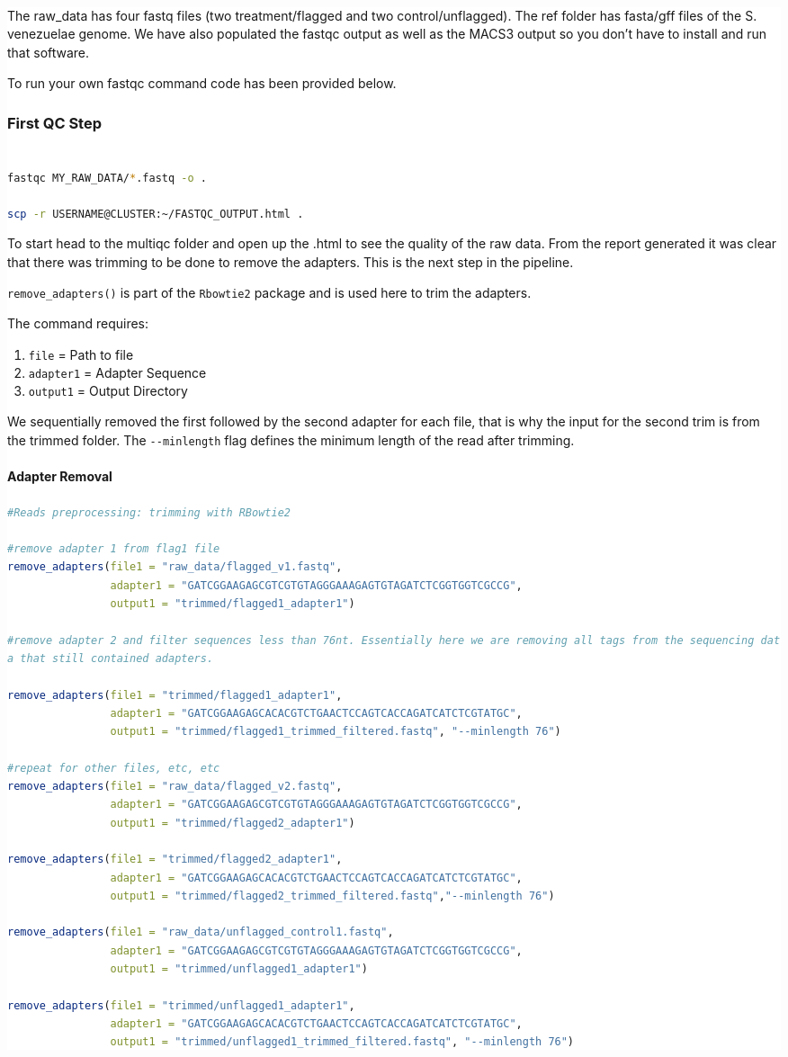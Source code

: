 The raw\_data has four fastq files (two treatment/flagged and two
control/unflagged). The ref folder has fasta/gff files of the S.
venezuelae genome. We have also populated the fastqc output as well as
the MACS3 output so you don’t have to install and run that software.

To run your own fastqc command code has been provided below.

### First QC Step

``` bash

fastqc MY_RAW_DATA/*.fastq -o .

scp -r USERNAME@CLUSTER:~/FASTQC_OUTPUT.html .
```

To start head to the multiqc folder and open up the .html to see the
quality of the raw data. From the report generated it was clear that
there was trimming to be done to remove the adapters. This is the next
step in the pipeline.

`remove_adapters()` is part of the `Rbowtie2` package and is used here
to trim the adapters.

The command requires:

1.  `file` = Path to file
2.  `adapter1` = Adapter Sequence
3.  `output1` = Output Directory

We sequentially removed the first followed by the second adapter for
each file, that is why the input for the second trim is from the trimmed
folder. The `--minlength` flag defines the minimum length of the read
after trimming.

#### Adapter Removal

``` r
#Reads preprocessing: trimming with RBowtie2

#remove adapter 1 from flag1 file 
remove_adapters(file1 = "raw_data/flagged_v1.fastq", 
                adapter1 = "GATCGGAAGAGCGTCGTGTAGGGAAAGAGTGTAGATCTCGGTGGTCGCCG", 
                output1 = "trimmed/flagged1_adapter1")

#remove adapter 2 and filter sequences less than 76nt. Essentially here we are removing all tags from the sequencing data that still contained adapters. 

remove_adapters(file1 = "trimmed/flagged1_adapter1", 
                adapter1 = "GATCGGAAGAGCACACGTCTGAACTCCAGTCACCAGATCATCTCGTATGC", 
                output1 = "trimmed/flagged1_trimmed_filtered.fastq", "--minlength 76")

#repeat for other files, etc, etc 
remove_adapters(file1 = "raw_data/flagged_v2.fastq", 
                adapter1 = "GATCGGAAGAGCGTCGTGTAGGGAAAGAGTGTAGATCTCGGTGGTCGCCG", 
                output1 = "trimmed/flagged2_adapter1")

remove_adapters(file1 = "trimmed/flagged2_adapter1", 
                adapter1 = "GATCGGAAGAGCACACGTCTGAACTCCAGTCACCAGATCATCTCGTATGC", 
                output1 = "trimmed/flagged2_trimmed_filtered.fastq","--minlength 76")

remove_adapters(file1 = "raw_data/unflagged_control1.fastq", 
                adapter1 = "GATCGGAAGAGCGTCGTGTAGGGAAAGAGTGTAGATCTCGGTGGTCGCCG", 
                output1 = "trimmed/unflagged1_adapter1")

remove_adapters(file1 = "trimmed/unflagged1_adapter1", 
                adapter1 = "GATCGGAAGAGCACACGTCTGAACTCCAGTCACCAGATCATCTCGTATGC", 
                output1 = "trimmed/unflagged1_trimmed_filtered.fastq", "--minlength 76")
```
